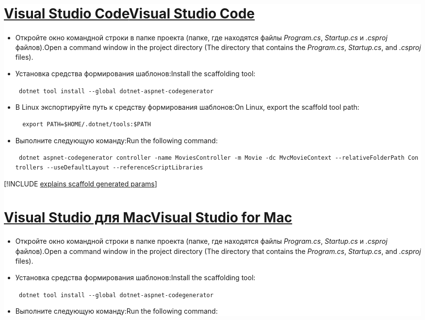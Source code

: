 # <a name="visual-studio-codetabvisual-studio-code"></a>[<span data-ttu-id="3da7c-318">Visual Studio Code</span><span class="sxs-lookup"><span data-stu-id="3da7c-318">Visual Studio Code</span></span>](#tab/visual-studio-code)



* <span data-ttu-id="3da7c-319">Откройте окно командной строки в папке проекта (папке, где находятся файлы *Program.cs*, *Startup.cs* и *.csproj* файлов).</span><span class="sxs-lookup"><span data-stu-id="3da7c-319">Open a command window in the project directory (The directory that contains the *Program.cs*, *Startup.cs*, and *.csproj* files).</span></span>
* <span data-ttu-id="3da7c-320">Установка средства формирования шаблонов:</span><span class="sxs-lookup"><span data-stu-id="3da7c-320">Install the scaffolding tool:</span></span>

  ```dotnetcli
   dotnet tool install --global dotnet-aspnet-codegenerator
   ```

* <span data-ttu-id="3da7c-321">В Linux экспортируйте путь к средству формирования шаблонов:</span><span class="sxs-lookup"><span data-stu-id="3da7c-321">On Linux, export the scaffold tool path:</span></span>

  ```console
    export PATH=$HOME/.dotnet/tools:$PATH
  ```

* <span data-ttu-id="3da7c-322">Выполните следующую команду:</span><span class="sxs-lookup"><span data-stu-id="3da7c-322">Run the following command:</span></span>

  ```dotnetcli
   dotnet aspnet-codegenerator controller -name MoviesController -m Movie -dc MvcMovieContext --relativeFolderPath Controllers --useDefaultLayout --referenceScriptLibraries
  ```

[!INCLUDE [explains scaffold generated params](~/includes/mvc-intro/model4.md)]



# <a name="visual-studio-for-mactabvisual-studio-mac"></a>[<span data-ttu-id="3da7c-323">Visual Studio для Mac</span><span class="sxs-lookup"><span data-stu-id="3da7c-323">Visual Studio for Mac</span></span>](#tab/visual-studio-mac)

* <span data-ttu-id="3da7c-324">Откройте окно командной строки в папке проекта (папке, где находятся файлы *Program.cs*, *Startup.cs* и *.csproj* файлов).</span><span class="sxs-lookup"><span data-stu-id="3da7c-324">Open a command window in the project directory (The directory that contains the *Program.cs*, *Startup.cs*, and *.csproj* files).</span></span>
* <span data-ttu-id="3da7c-325">Установка средства формирования шаблонов:</span><span class="sxs-lookup"><span data-stu-id="3da7c-325">Install the scaffolding tool:</span></span>

  ```dotnetcli
   dotnet tool install --global dotnet-aspnet-codegenerator
   ```

* <span data-ttu-id="3da7c-326">Выполните следующую команду:</span><span class="sxs-lookup"><span data-stu-id="3da7c-326">Run the following command:</span></span>
